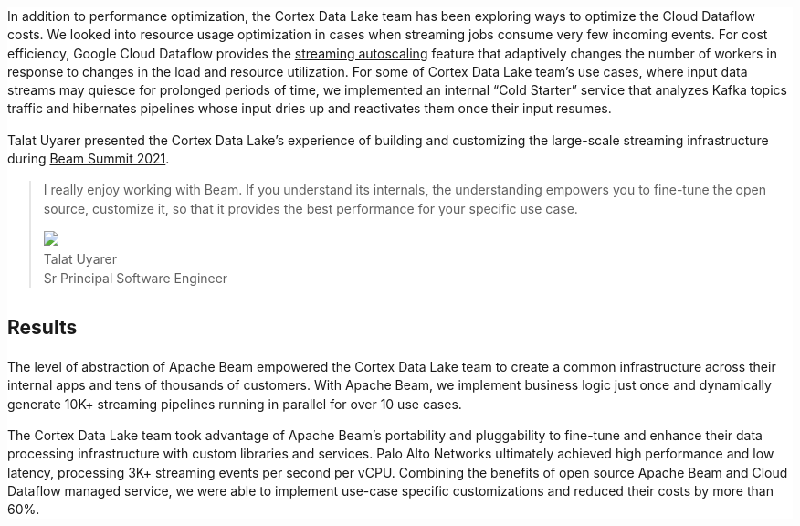 In addition to performance optimization, the Cortex Data Lake team has been exploring ways to optimize the Cloud
Dataflow costs. We looked into resource usage optimization in cases when streaming jobs consume very few incoming
events. For cost efficiency, Google Cloud Dataflow provides
the [streaming autoscaling](https://cloud.google.com/dataflow/docs/guides/deploying-a-pipeline#streaming-autoscaling)
feature that adaptively changes the number of workers in response to changes in the load and resource utilization. For
some of Cortex Data Lake team’s use cases, where input data streams may quiesce for prolonged periods of time, we
implemented an internal “Cold Starter” service that analyzes Kafka topics traffic and hibernates pipelines whose input
dries up and reactivates them once their input resumes.

Talat Uyarer presented the Cortex Data Lake’s experience of building and customizing the large-scale streaming
infrastructure during [Beam Summit 2021](https://2021.beamsummit.org/sessions/large-scale-streaming-infrastructure/).

<blockquote class="case-study-quote-block case-study-quote-wrapped">
  <p class="case-study-quote-text">
    I really enjoy working with Beam. If you understand its internals, the understanding empowers you to fine-tune the open source, customize it, so that it provides the best performance for your specific use case.
  </p>
  <div class="case-study-quote-author">
    <div class="case-study-quote-author-img">
        <img src="/images/case-study/paloalto/talat_uyarer.png">
    </div>
    <div class="case-study-quote-author-info">
        <div class="case-study-quote-author-name">
          Talat Uyarer
        </div>
        <div class="case-study-quote-author-position">
          Sr Principal Software Engineer
        </div>
    </div>
  </div>
</blockquote>

## Results

The level of abstraction of Apache Beam empowered the Cortex Data Lake team to create a common infrastructure across
their internal apps and tens of thousands of customers. With Apache Beam, we implement business logic just once and
dynamically generate 10K+ streaming pipelines running in parallel for over 10 use cases.

The Cortex Data Lake team took advantage of Apache Beam’s portability and pluggability to fine-tune and enhance their
data processing infrastructure with custom libraries and services. Palo Alto Networks ultimately achieved high
performance and low latency, processing 3K+ streaming events per second per vCPU. Combining the benefits of open source
Apache Beam and Cloud Dataflow managed service, we were able to implement use-case specific customizations and reduced
their costs by more than 60%.
